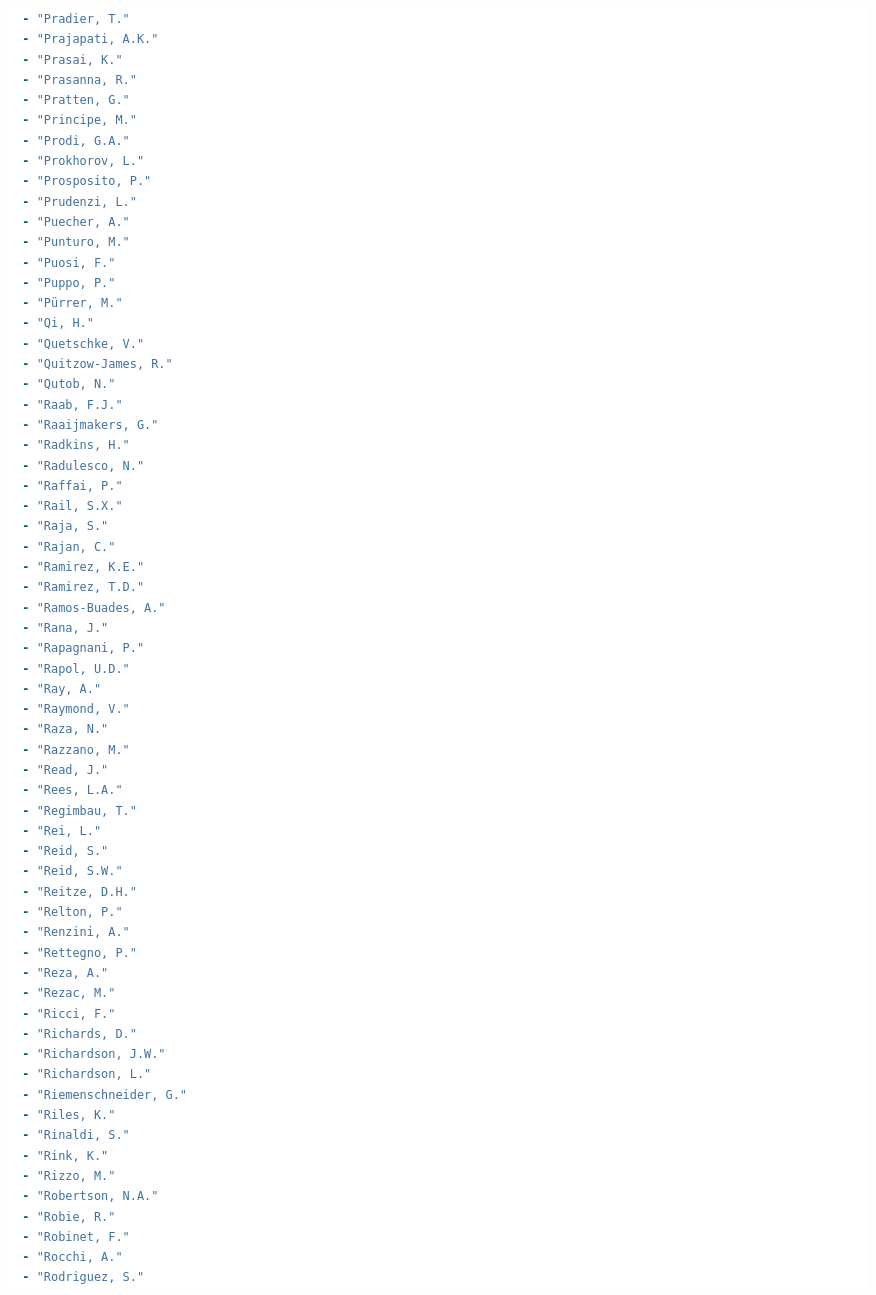 ```yaml
  - "Pradier, T."
  - "Prajapati, A.K."
  - "Prasai, K."
  - "Prasanna, R."
  - "Pratten, G."
  - "Principe, M."
  - "Prodi, G.A."
  - "Prokhorov, L."
  - "Prosposito, P."
  - "Prudenzi, L."
  - "Puecher, A."
  - "Punturo, M."
  - "Puosi, F."
  - "Puppo, P."
  - "Pürrer, M."
  - "Qi, H."
  - "Quetschke, V."
  - "Quitzow-James, R."
  - "Qutob, N."
  - "Raab, F.J."
  - "Raaijmakers, G."
  - "Radkins, H."
  - "Radulesco, N."
  - "Raffai, P."
  - "Rail, S.X."
  - "Raja, S."
  - "Rajan, C."
  - "Ramirez, K.E."
  - "Ramirez, T.D."
  - "Ramos-Buades, A."
  - "Rana, J."
  - "Rapagnani, P."
  - "Rapol, U.D."
  - "Ray, A."
  - "Raymond, V."
  - "Raza, N."
  - "Razzano, M."
  - "Read, J."
  - "Rees, L.A."
  - "Regimbau, T."
  - "Rei, L."
  - "Reid, S."
  - "Reid, S.W."
  - "Reitze, D.H."
  - "Relton, P."
  - "Renzini, A."
  - "Rettegno, P."
  - "Reza, A."
  - "Rezac, M."
  - "Ricci, F."
  - "Richards, D."
  - "Richardson, J.W."
  - "Richardson, L."
  - "Riemenschneider, G."
  - "Riles, K."
  - "Rinaldi, S."
  - "Rink, K."
  - "Rizzo, M."
  - "Robertson, N.A."
  - "Robie, R."
  - "Robinet, F."
  - "Rocchi, A."
  - "Rodriguez, S."
```